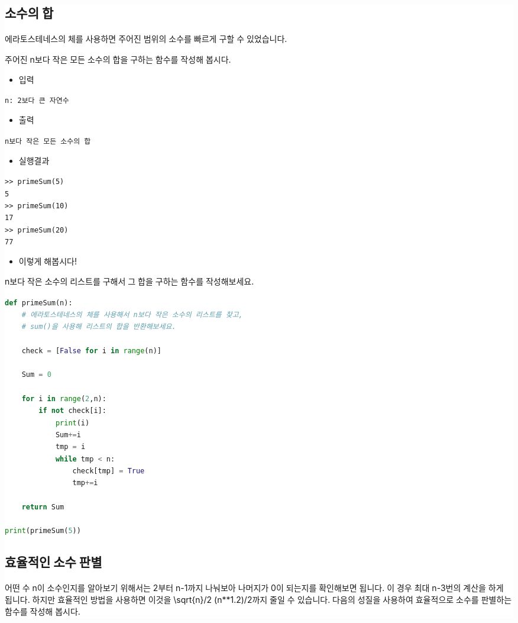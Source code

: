 ## 소수의 합
에라토스테네스의 체를 사용하면 주어진 범위의 소수를 빠르게 구할 수 있었습니다.

주어진 n보다 작은 모든 소수의 합을 구하는 함수를 작성해 봅시다.

* 입력

```
n: 2보다 큰 자연수
```

* 출력

```
n보다 작은 모든 소수의 합
```

* 실행결과

```
>> primeSum(5)  
5  
>> primeSum(10)  
17  
>> primeSum(20)  
77
```

* 이렇게 해봅시다!

n보다 작은 소수의 리스트를 구해서 그 합을 구하는 함수를 작성해보세요.

```python
def primeSum(n):
    # 에라토스테네스의 체를 사용해서 n보다 작은 소수의 리스트를 찾고, 
    # sum()을 사용해 리스트의 합을 반환해보세요.
    
    check = [False for i in range(n)]
    
    Sum = 0
    
    for i in range(2,n):
        if not check[i]:
            print(i)
            Sum+=i
            tmp = i
            while tmp < n:
                check[tmp] = True
                tmp+=i
    
    return Sum
    
print(primeSum(5))
```

## 효율적인 소수 판별
어떤 수 n이 소수인지를 알아보기 위해서는 2부터 n-1까지 나눠보아 나머지가 0이 되는지를 확인해보면 됩니다. 이 경우 최대 n-3번의 계산을 하게 됩니다. 하지만 효율적인 방법을 사용하면 이것을 \sqrt{n}/2 
(n**1.2)/2까지 줄일 수 있습니다. 다음의 성질을 사용하여 효율적으로 소수를 판별하는 함수를 작성해 봅시다.
